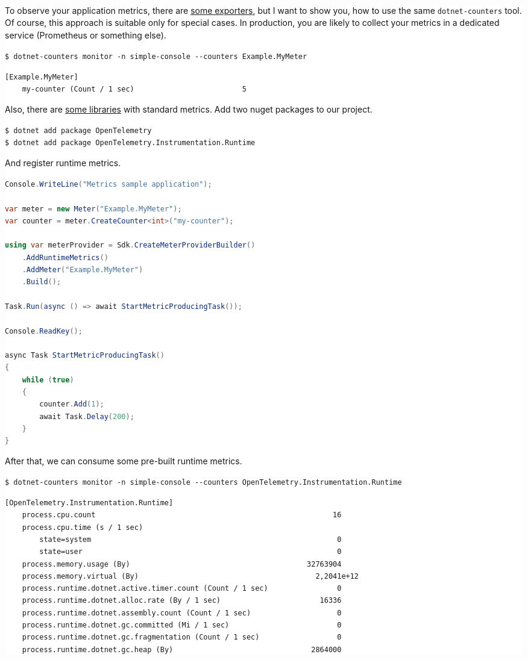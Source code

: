 
To observe your application metrics, there are [some exporters](https://www.nuget.org/packages?q=OpenTelemetry.Exporter), but I want to show you, how to use the same `dotnet-counters` tool. Of course, this approach is suitable only for special cases. In production, you are likely to collect your metrics in a dedicated service (Prometheus or something else).

```
$ dotnet-counters monitor -n simple-console --counters Example.MyMeter
```

```
[Example.MyMeter]
    my-counter (Count / 1 sec)                         5
```

Also, there are [some libraries](https://www.nuget.org/packages?q=OpenTelemetry.Instrumentation) with standard metrics. Add two nuget packages to our project.

```
$ dotnet add package OpenTelemetry
$ dotnet add package OpenTelemetry.Instrumentation.Runtime
```

And register runtime metrics.

```csharp
Console.WriteLine("Metrics sample application");

var meter = new Meter("Example.MyMeter");
var counter = meter.CreateCounter<int>("my-counter");

using var meterProvider = Sdk.CreateMeterProviderBuilder()
    .AddRuntimeMetrics()
    .AddMeter("Example.MyMeter")
    .Build();

Task.Run(async () => await StartMetricProducingTask());

Console.ReadKey();

async Task StartMetricProducingTask()
{
    while (true)
    {
        counter.Add(1);
        await Task.Delay(200);
    }
}
```

After that, we can consume some pre-built runtime metrics.

```
$ dotnet-counters monitor -n simple-console --counters OpenTelemetry.Instrumentation.Runtime
```

```
[OpenTelemetry.Instrumentation.Runtime]
    process.cpu.count                                                       16
    process.cpu.time (s / 1 sec)
        state=system                                                         0
        state=user                                                           0
    process.memory.usage (By)                                         32763904
    process.memory.virtual (By)                                         2,2041e+12
    process.runtime.dotnet.active.timer.count (Count / 1 sec)                0
    process.runtime.dotnet.alloc.rate (By / 1 sec)                       16336
    process.runtime.dotnet.assembly.count (Count / 1 sec)                    0
    process.runtime.dotnet.gc.committed (Mi / 1 sec)                         0
    process.runtime.dotnet.gc.fragmentation (Count / 1 sec)                  0
    process.runtime.dotnet.gc.heap (By)                                2864000
```